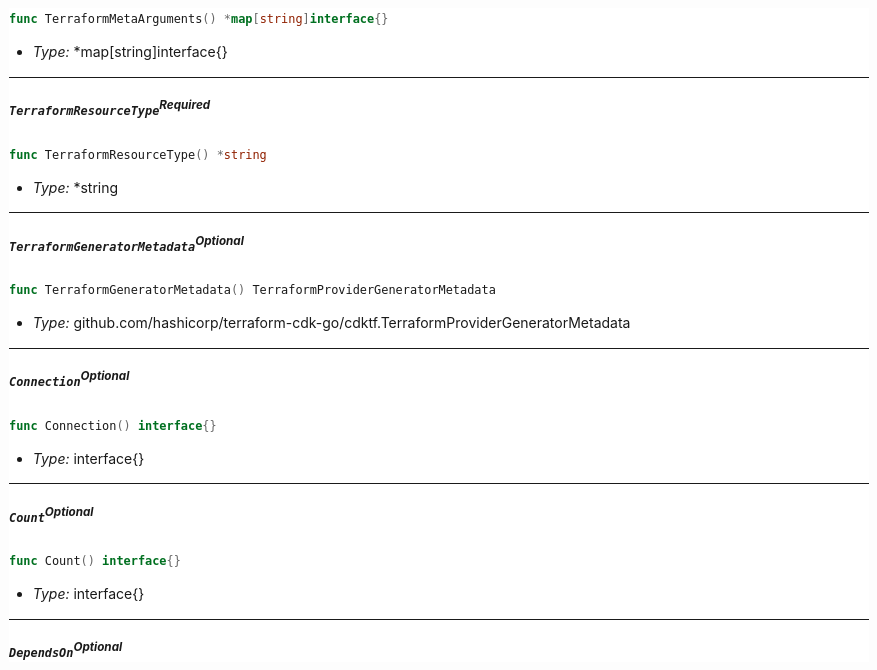 ```go
func TerraformMetaArguments() *map[string]interface{}
```

- *Type:* *map[string]interface{}

---

##### `TerraformResourceType`<sup>Required</sup> <a name="TerraformResourceType" id="rhizo-co-terraform-provider-oci.loadBalancerBackendset.LoadBalancerBackendset.property.terraformResourceType"></a>

```go
func TerraformResourceType() *string
```

- *Type:* *string

---

##### `TerraformGeneratorMetadata`<sup>Optional</sup> <a name="TerraformGeneratorMetadata" id="rhizo-co-terraform-provider-oci.loadBalancerBackendset.LoadBalancerBackendset.property.terraformGeneratorMetadata"></a>

```go
func TerraformGeneratorMetadata() TerraformProviderGeneratorMetadata
```

- *Type:* github.com/hashicorp/terraform-cdk-go/cdktf.TerraformProviderGeneratorMetadata

---

##### `Connection`<sup>Optional</sup> <a name="Connection" id="rhizo-co-terraform-provider-oci.loadBalancerBackendset.LoadBalancerBackendset.property.connection"></a>

```go
func Connection() interface{}
```

- *Type:* interface{}

---

##### `Count`<sup>Optional</sup> <a name="Count" id="rhizo-co-terraform-provider-oci.loadBalancerBackendset.LoadBalancerBackendset.property.count"></a>

```go
func Count() interface{}
```

- *Type:* interface{}

---

##### `DependsOn`<sup>Optional</sup> <a name="DependsOn" id="rhizo-co-terraform-provider-oci.loadBalancerBackendset.LoadBalancerBackendset.property.dependsOn"></a>
